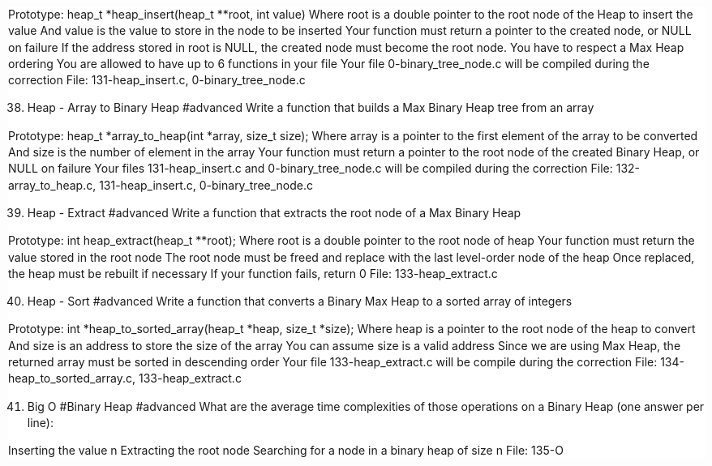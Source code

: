 Prototype: heap_t *heap_insert(heap_t **root, int value)
Where root is a double pointer to the root node of the Heap to insert the value
And value is the value to store in the node to be inserted
Your function must return a pointer to the created node, or NULL on failure
If the address stored in root is NULL, the created node must become the root node.
You have to respect a Max Heap ordering
You are allowed to have up to 6 functions in your file
Your file 0-binary_tree_node.c will be compiled during the correction
File: 131-heap_insert.c, 0-binary_tree_node.c

38. Heap - Array to Binary Heap
#advanced
Write a function that builds a Max Binary Heap tree from an array

Prototype: heap_t *array_to_heap(int *array, size_t size);
Where array is a pointer to the first element of the array to be converted
And size is the number of element in the array
Your function must return a pointer to the root node of the created Binary Heap, or NULL on failure
Your files 131-heap_insert.c and 0-binary_tree_node.c will be compiled during the correction
File: 132-array_to_heap.c, 131-heap_insert.c, 0-binary_tree_node.c

39. Heap - Extract
#advanced
Write a function that extracts the root node of a Max Binary Heap

Prototype: int heap_extract(heap_t **root);
Where root is a double pointer to the root node of heap
Your function must return the value stored in the root node
The root node must be freed and replace with the last level-order node of the heap
Once replaced, the heap must be rebuilt if necessary
If your function fails, return 0
File: 133-heap_extract.c

40. Heap - Sort
#advanced
Write a function that converts a Binary Max Heap to a sorted array of integers

Prototype: int *heap_to_sorted_array(heap_t *heap, size_t *size);
Where heap is a pointer to the root node of the heap to convert
And size is an address to store the size of the array
You can assume size is a valid address
Since we are using Max Heap, the returned array must be sorted in descending order
Your file 133-heap_extract.c will be compile during the correction
File: 134-heap_to_sorted_array.c, 133-heap_extract.c

41. Big O #Binary Heap
#advanced
What are the average time complexities of those operations on a Binary Heap (one answer per line):

Inserting the value n
Extracting the root node
Searching for a node in a binary heap of size n
File: 135-O

